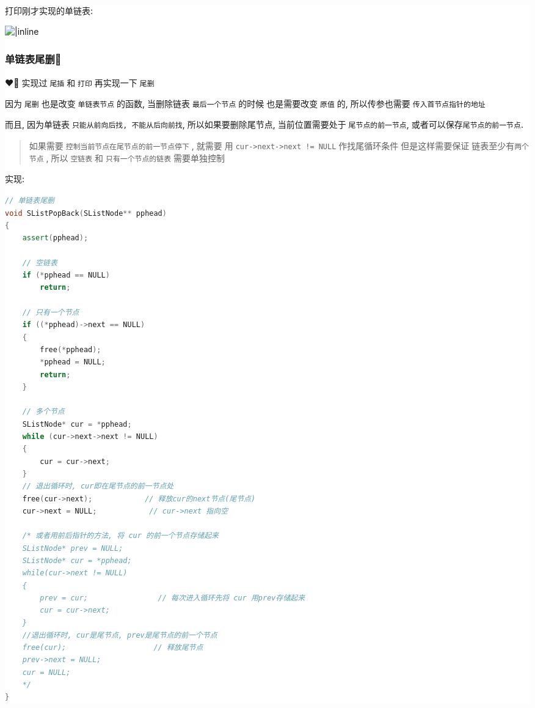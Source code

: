 打印刚才实现的单链表: 

![|inline](https://humid1ch.oss-cn-shanghai.aliyuncs.com/20250722154916037.webp)

### 单链表尾删🐚
❤️‍🔥
实现过 `尾插` 和 `打印`
再实现一下 `尾删`

因为 `尾删` 也是改变 `单链表节点` 的函数, 当删除链表 `最后一个节点` 的时候 也是需要改变 `原值` 的, 所以传参也需要 `传入首节点指针的地址`

而且, 因为单链表 `只能从前向后找, 不能从后向前找`, 所以如果要删除尾节点, 当前位置需要处于 `尾节点的前一节点`, 或者可以保存`尾节点的前一节点`. 

> 如果需要 `控制当前节点在尾节点的前一节点停下` , 就需要 用 `cur->next->next != NULL` 作找尾循环条件
> 但是这样需要保证 链表至少有`两个节点` , 所以 `空链表` 和 `只有一个节点的链表` 需要单独控制

实现: 

```cpp
// 单链表尾删
void SListPopBack(SListNode** pphead)
{
    assert(pphead);

    // 空链表
    if (*pphead == NULL)
        return;

    // 只有一个节点
    if ((*pphead)->next == NULL)
    {
        free(*pphead);
        *pphead = NULL;
        return;
    }

    // 多个节点
    SListNode* cur = *pphead;
    while (cur->next->next != NULL)
    {
        cur = cur->next;
    }
    // 退出循环时, cur即在尾节点的前一节点处
    free(cur->next);            // 释放cur的next节点(尾节点)
    cur->next = NULL;            // cur->next 指向空

    /* 或者用前后指针的方法, 将 cur 的前一个节点存储起来
    SListNode* prev = NULL;
    SListNode* cur = *pphead;
    while(cur->next != NULL)
    {
        prev = cur;                // 每次进入循环先将 cur 用prev存储起来
        cur = cur->next;
    }
    //退出循环时, cur是尾节点, prev是尾节点的前一个节点
    free(cur);                    // 释放尾节点
    prev->next = NULL;
    cur = NULL;
    */
}
```
